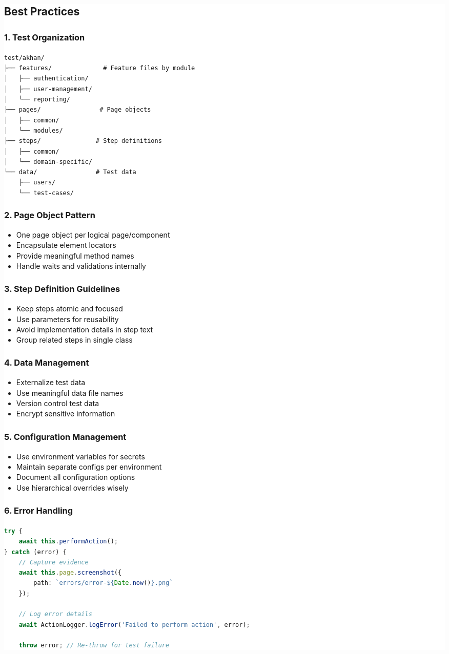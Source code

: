 ## Best Practices

### 1. Test Organization

```
test/akhan/
├── features/              # Feature files by module
│   ├── authentication/   
│   ├── user-management/  
│   └── reporting/        
├── pages/                # Page objects
│   ├── common/          
│   └── modules/         
├── steps/               # Step definitions
│   ├── common/          
│   └── domain-specific/ 
└── data/                # Test data
    ├── users/           
    └── test-cases/      
```

### 2. Page Object Pattern

- One page object per logical page/component
- Encapsulate element locators
- Provide meaningful method names
- Handle waits and validations internally

### 3. Step Definition Guidelines

- Keep steps atomic and focused
- Use parameters for reusability
- Avoid implementation details in step text
- Group related steps in single class

### 4. Data Management

- Externalize test data
- Use meaningful data file names
- Version control test data
- Encrypt sensitive information

### 5. Configuration Management

- Use environment variables for secrets
- Maintain separate configs per environment
- Document all configuration options
- Use hierarchical overrides wisely

### 6. Error Handling

```typescript
try {
    await this.performAction();
} catch (error) {
    // Capture evidence
    await this.page.screenshot({ 
        path: `errors/error-${Date.now()}.png` 
    });
    
    // Log error details
    await ActionLogger.logError('Failed to perform action', error);
    
    throw error; // Re-throw for test failure
```